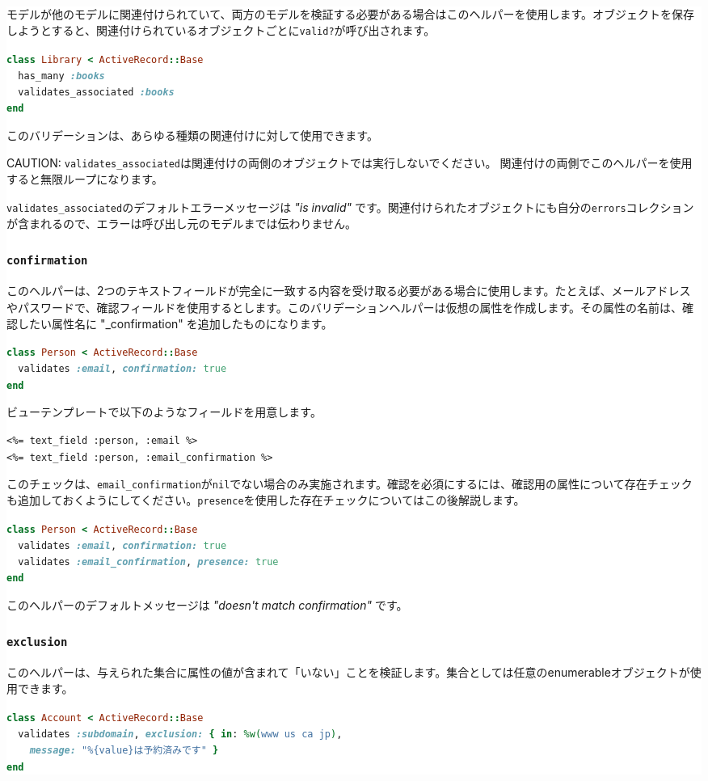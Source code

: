 モデルが他のモデルに関連付けられていて、両方のモデルを検証する必要がある場合はこのヘルパーを使用します。オブジェクトを保存しようとすると、関連付けられているオブジェクトごとに`valid?`が呼び出されます。

```ruby
class Library < ActiveRecord::Base
  has_many :books
  validates_associated :books
end
```

このバリデーションは、あらゆる種類の関連付けに対して使用できます。

CAUTION: `validates_associated`は関連付けの両側のオブジェクトでは実行しないでください。
関連付けの両側でこのヘルパーを使用すると無限ループになります。

`validates_associated`のデフォルトエラーメッセージは _"is invalid"_ です。関連付けられたオブジェクトにも自分の`errors`コレクションが含まれるので、エラーは呼び出し元のモデルまでは伝わりません。

### `confirmation`

このヘルパーは、2つのテキストフィールドが完全に一致する内容を受け取る必要がある場合に使用します。たとえば、メールアドレスやパスワードで、確認フィールドを使用するとします。このバリデーションヘルパーは仮想の属性を作成します。その属性の名前は、確認したい属性名に "_confirmation" を追加したものになります。

```ruby
class Person < ActiveRecord::Base
  validates :email, confirmation: true
end
```

ビューテンプレートで以下のようなフィールドを用意します。

```erb
<%= text_field :person, :email %>
<%= text_field :person, :email_confirmation %>
```

このチェックは、`email_confirmation`が`nil`でない場合のみ実施されます。確認を必須にするには、確認用の属性について存在チェックも追加しておくようにしてください。`presence`を使用した存在チェックについてはこの後解説します。

```ruby
class Person < ActiveRecord::Base
  validates :email, confirmation: true
  validates :email_confirmation, presence: true
end
```

このヘルパーのデフォルトメッセージは _"doesn't match confirmation"_ です。

### `exclusion`

このヘルパーは、与えられた集合に属性の値が含まれて「いない」ことを検証します。集合としては任意のenumerableオブジェクトが使用できます。

```ruby
class Account < ActiveRecord::Base
  validates :subdomain, exclusion: { in: %w(www us ca jp),
    message: "%{value}は予約済みです" }
end
```
